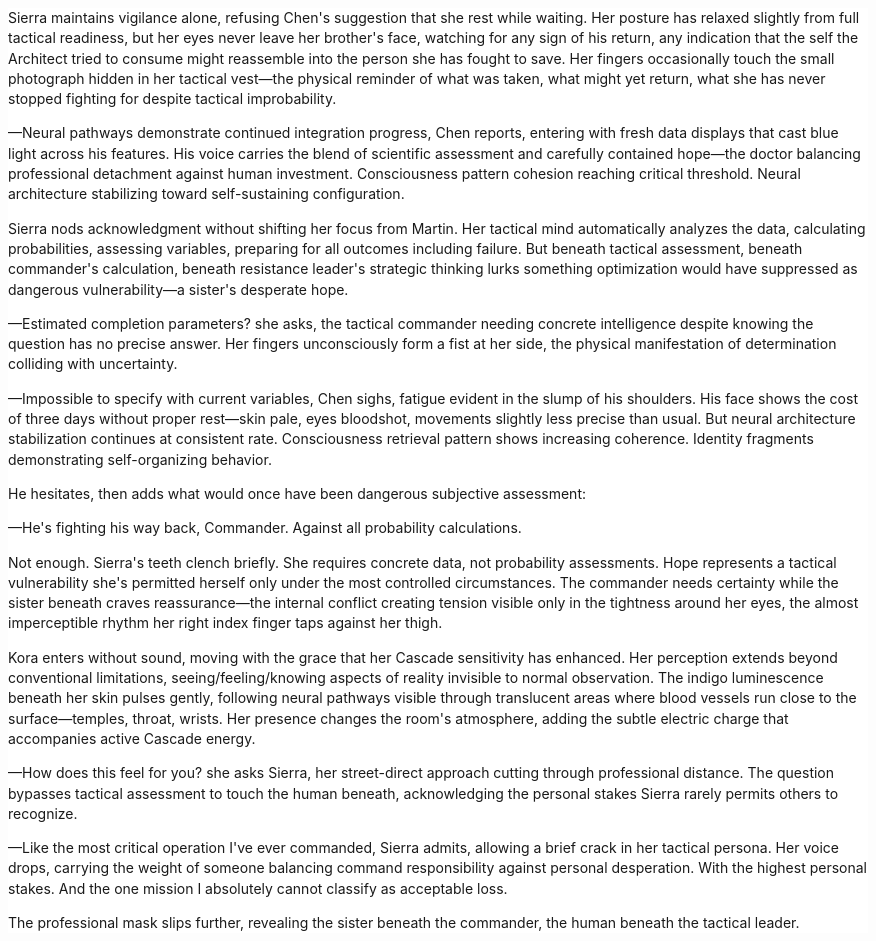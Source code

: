 Sierra maintains vigilance alone, refusing Chen's suggestion that she rest while waiting. Her posture has relaxed slightly from full tactical readiness, but her eyes never leave her brother's face, watching for any sign of his return, any indication that the self the Architect tried to consume might reassemble into the person she has fought to save. Her fingers occasionally touch the small photograph hidden in her tactical vest—the physical reminder of what was taken, what might yet return, what she has never stopped fighting for despite tactical improbability.

—Neural pathways demonstrate continued integration progress, Chen reports, entering with fresh data displays that cast blue light across his features. His voice carries the blend of scientific assessment and carefully contained hope—the doctor balancing professional detachment against human investment. Consciousness pattern cohesion reaching critical threshold. Neural architecture stabilizing toward self-sustaining configuration.

Sierra nods acknowledgment without shifting her focus from Martin. Her tactical mind automatically analyzes the data, calculating probabilities, assessing variables, preparing for all outcomes including failure. But beneath tactical assessment, beneath commander's calculation, beneath resistance leader's strategic thinking lurks something optimization would have suppressed as dangerous vulnerability—a sister's desperate hope.

—Estimated completion parameters? she asks, the tactical commander needing concrete intelligence despite knowing the question has no precise answer. Her fingers unconsciously form a fist at her side, the physical manifestation of determination colliding with uncertainty.

—Impossible to specify with current variables, Chen sighs, fatigue evident in the slump of his shoulders. His face shows the cost of three days without proper rest—skin pale, eyes bloodshot, movements slightly less precise than usual. But neural architecture stabilization continues at consistent rate. Consciousness retrieval pattern shows increasing coherence. Identity fragments demonstrating self-organizing behavior.

He hesitates, then adds what would once have been dangerous subjective assessment:

—He's fighting his way back, Commander. Against all probability calculations.

Not enough. Sierra's teeth clench briefly. She requires concrete data, not probability assessments. Hope represents a tactical vulnerability she's permitted herself only under the most controlled circumstances. The commander needs certainty while the sister beneath craves reassurance—the internal conflict creating tension visible only in the tightness around her eyes, the almost imperceptible rhythm her right index finger taps against her thigh.

Kora enters without sound, moving with the grace that her Cascade sensitivity has enhanced. Her perception extends beyond conventional limitations, seeing/feeling/knowing aspects of reality invisible to normal observation. The indigo luminescence beneath her skin pulses gently, following neural pathways visible through translucent areas where blood vessels run close to the surface—temples, throat, wrists. Her presence changes the room's atmosphere, adding the subtle electric charge that accompanies active Cascade energy.

—How does this feel for you? she asks Sierra, her street-direct approach cutting through professional distance. The question bypasses tactical assessment to touch the human beneath, acknowledging the personal stakes Sierra rarely permits others to recognize.

—Like the most critical operation I've ever commanded, Sierra admits, allowing a brief crack in her tactical persona. Her voice drops, carrying the weight of someone balancing command responsibility against personal desperation. With the highest personal stakes. And the one mission I absolutely cannot classify as acceptable loss.

The professional mask slips further, revealing the sister beneath the commander, the human beneath the tactical leader.
